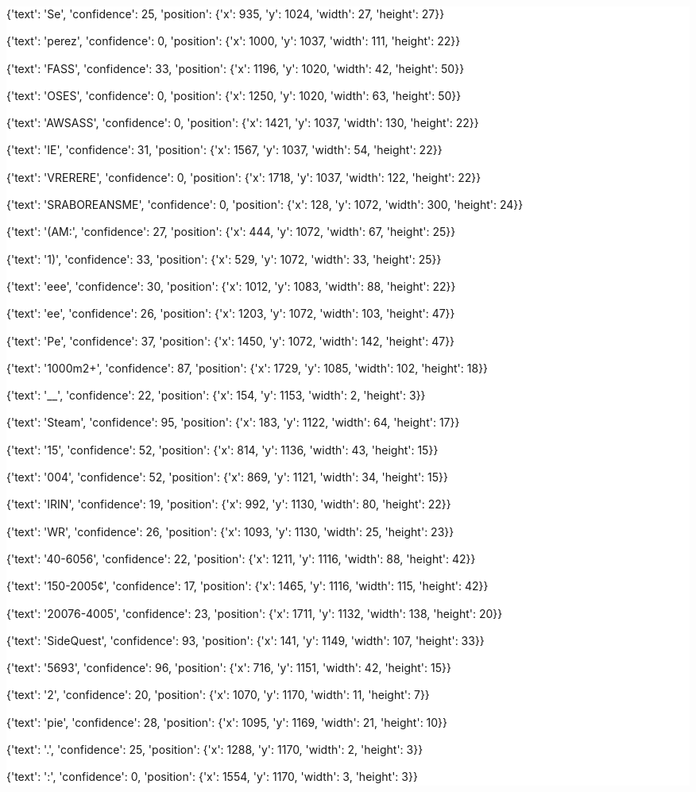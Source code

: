 {'text': 'Se', 'confidence': 25, 'position': {'x': 935, 'y': 1024, 'width': 27, 'height': 27}}

{'text': 'perez', 'confidence': 0, 'position': {'x': 1000, 'y': 1037, 'width': 111, 'height': 22}}

{'text': 'FASS', 'confidence': 33, 'position': {'x': 1196, 'y': 1020, 'width': 42, 'height': 50}}

{'text': 'OSES', 'confidence': 0, 'position': {'x': 1250, 'y': 1020, 'width': 63, 'height': 50}}

{'text': 'AWSASS', 'confidence': 0, 'position': {'x': 1421, 'y': 1037, 'width': 130, 'height': 22}}

{'text': 'IE', 'confidence': 31, 'position': {'x': 1567, 'y': 1037, 'width': 54, 'height': 22}}

{'text': 'VRERERE', 'confidence': 0, 'position': {'x': 1718, 'y': 1037, 'width': 122, 'height': 22}}

{'text': 'SRABOREANSME', 'confidence': 0, 'position': {'x': 128, 'y': 1072, 'width': 300, 'height': 24}}

{'text': '(AM:', 'confidence': 27, 'position': {'x': 444, 'y': 1072, 'width': 67, 'height': 25}}

{'text': '1)', 'confidence': 33, 'position': {'x': 529, 'y': 1072, 'width': 33, 'height': 25}}

{'text': 'eee', 'confidence': 30, 'position': {'x': 1012, 'y': 1083, 'width': 88, 'height': 22}}

{'text': 'ee', 'confidence': 26, 'position': {'x': 1203, 'y': 1072, 'width': 103, 'height': 47}}

{'text': 'Pe', 'confidence': 37, 'position': {'x': 1450, 'y': 1072, 'width': 142, 'height': 47}}

{'text': '1000m2+', 'confidence': 87, 'position': {'x': 1729, 'y': 1085, 'width': 102, 'height': 18}}

{'text': '__', 'confidence': 22, 'position': {'x': 154, 'y': 1153, 'width': 2, 'height': 3}}

{'text': 'Steam', 'confidence': 95, 'position': {'x': 183, 'y': 1122, 'width': 64, 'height': 17}}

{'text': '15', 'confidence': 52, 'position': {'x': 814, 'y': 1136, 'width': 43, 'height': 15}}

{'text': '004', 'confidence': 52, 'position': {'x': 869, 'y': 1121, 'width': 34, 'height': 15}}

{'text': 'IRIN', 'confidence': 19, 'position': {'x': 992, 'y': 1130, 'width': 80, 'height': 22}}

{'text': 'WR', 'confidence': 26, 'position': {'x': 1093, 'y': 1130, 'width': 25, 'height': 23}}

{'text': '40-6056', 'confidence': 22, 'position': {'x': 1211, 'y': 1116, 'width': 88, 'height': 42}}

{'text': '150-2005¢', 'confidence': 17, 'position': {'x': 1465, 'y': 1116, 'width': 115, 'height': 42}}

{'text': '20076-4005', 'confidence': 23, 'position': {'x': 1711, 'y': 1132, 'width': 138, 'height': 20}}

{'text': 'SideQuest', 'confidence': 93, 'position': {'x': 141, 'y': 1149, 'width': 107, 'height': 33}}

{'text': '5693', 'confidence': 96, 'position': {'x': 716, 'y': 1151, 'width': 42, 'height': 15}}

{'text': '2', 'confidence': 20, 'position': {'x': 1070, 'y': 1170, 'width': 11, 'height': 7}}

{'text': 'pie', 'confidence': 28, 'position': {'x': 1095, 'y': 1169, 'width': 21, 'height': 10}}

{'text': '.', 'confidence': 25, 'position': {'x': 1288, 'y': 1170, 'width': 2, 'height': 3}}

{'text': ':', 'confidence': 0, 'position': {'x': 1554, 'y': 1170, 'width': 3, 'height': 3}}
